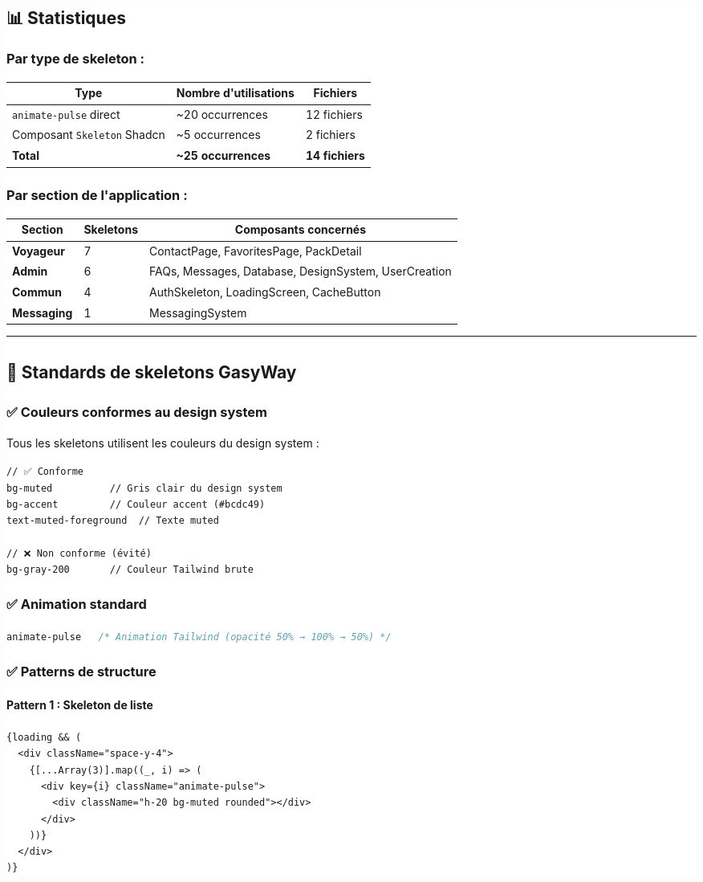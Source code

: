 
## 📊 Statistiques

### Par type de skeleton :

| Type | Nombre d'utilisations | Fichiers |
|------|----------------------|----------|
| `animate-pulse` direct | ~20 occurrences | 12 fichiers |
| Composant `Skeleton` Shadcn | ~5 occurrences | 2 fichiers |
| **Total** | **~25 occurrences** | **14 fichiers** |

### Par section de l'application :

| Section | Skeletons | Composants concernés |
|---------|-----------|---------------------|
| **Voyageur** | 7 | ContactPage, FavoritesPage, PackDetail |
| **Admin** | 6 | FAQs, Messages, Database, DesignSystem, UserCreation |
| **Commun** | 4 | AuthSkeleton, LoadingScreen, CacheButton |
| **Messaging** | 1 | MessagingSystem |

---

## 🎨 Standards de skeletons GasyWay

### ✅ **Couleurs conformes au design system**

Tous les skeletons utilisent les couleurs du design system :

```tsx
// ✅ Conforme
bg-muted          // Gris clair du design system
bg-accent         // Couleur accent (#bcdc49)
text-muted-foreground  // Texte muted

// ❌ Non conforme (évité)
bg-gray-200       // Couleur Tailwind brute
```

### ✅ **Animation standard**

```css
animate-pulse   /* Animation Tailwind (opacité 50% → 100% → 50%) */
```

### ✅ **Patterns de structure**

#### Pattern 1 : Skeleton de liste
```tsx
{loading && (
  <div className="space-y-4">
    {[...Array(3)].map((_, i) => (
      <div key={i} className="animate-pulse">
        <div className="h-20 bg-muted rounded"></div>
      </div>
    ))}
  </div>
)}
```
